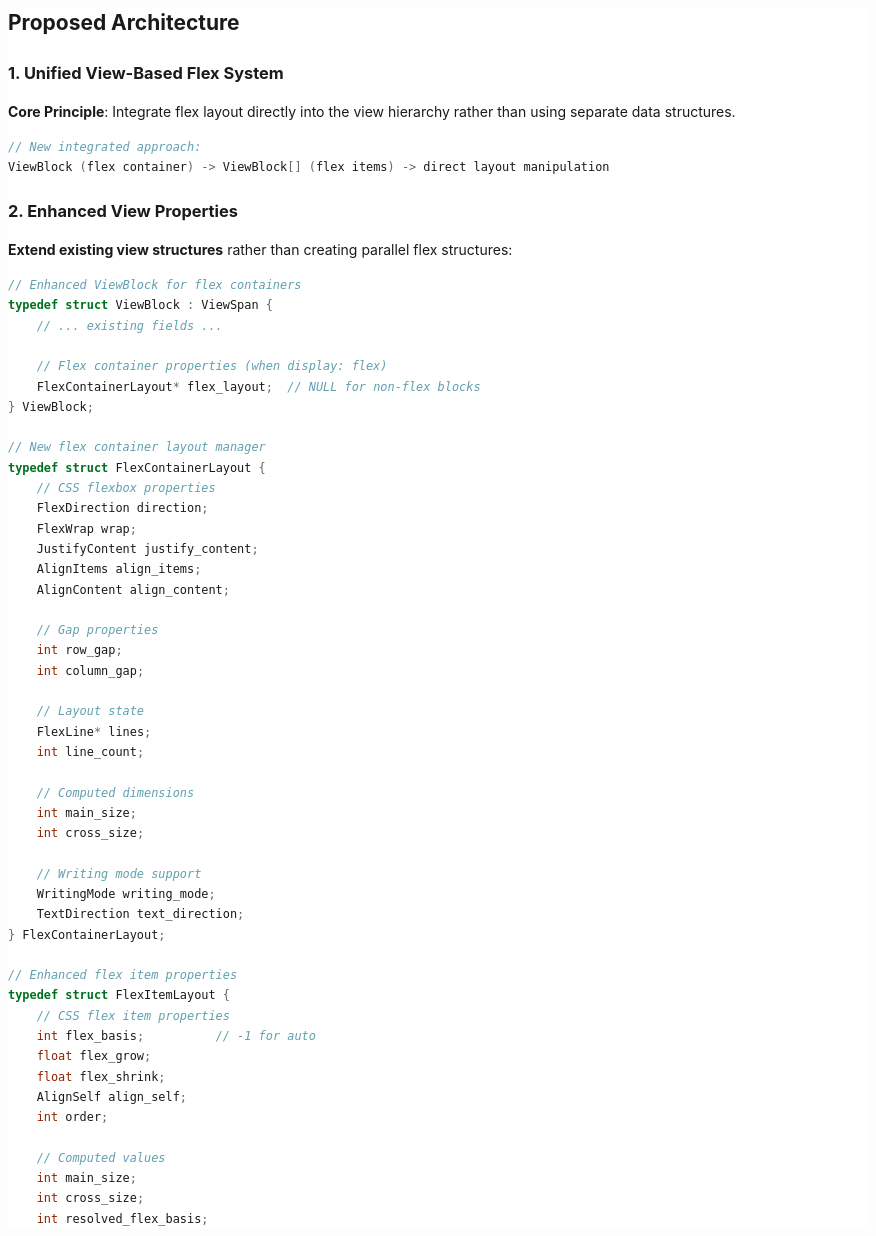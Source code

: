 ## Proposed Architecture

### 1. Unified View-Based Flex System

**Core Principle**: Integrate flex layout directly into the view hierarchy rather than using separate data structures.

```cpp
// New integrated approach:
ViewBlock (flex container) -> ViewBlock[] (flex items) -> direct layout manipulation
```

### 2. Enhanced View Properties

**Extend existing view structures** rather than creating parallel flex structures:

```cpp
// Enhanced ViewBlock for flex containers
typedef struct ViewBlock : ViewSpan {
    // ... existing fields ...
    
    // Flex container properties (when display: flex)
    FlexContainerLayout* flex_layout;  // NULL for non-flex blocks
} ViewBlock;

// New flex container layout manager
typedef struct FlexContainerLayout {
    // CSS flexbox properties
    FlexDirection direction;
    FlexWrap wrap;
    JustifyContent justify_content;
    AlignItems align_items;
    AlignContent align_content;
    
    // Gap properties
    int row_gap;
    int column_gap;
    
    // Layout state
    FlexLine* lines;
    int line_count;
    
    // Computed dimensions
    int main_size;
    int cross_size;
    
    // Writing mode support
    WritingMode writing_mode;
    TextDirection text_direction;
} FlexContainerLayout;

// Enhanced flex item properties
typedef struct FlexItemLayout {
    // CSS flex item properties
    int flex_basis;          // -1 for auto
    float flex_grow;
    float flex_shrink;
    AlignSelf align_self;
    int order;
    
    // Computed values
    int main_size;
    int cross_size;
    int resolved_flex_basis;
```